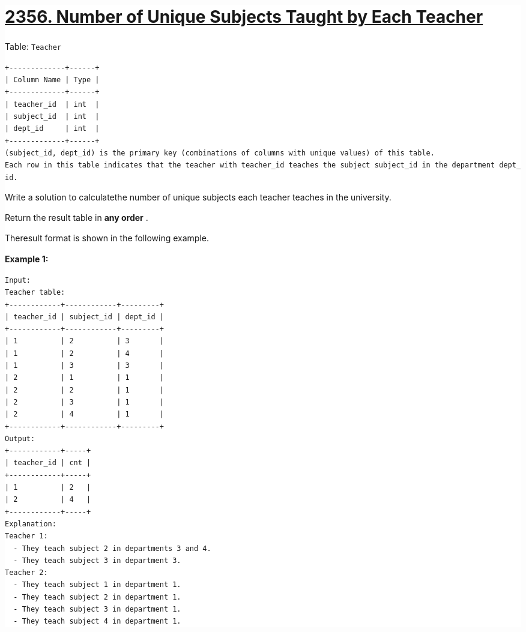 # [2356. Number of Unique Subjects Taught by Each Teacher](https://leetcode.com/problems/number-of-unique-subjects-taught-by-each-teacher/description/?envType=study-plan-v2&envId=top-sql-50)

Table: `Teacher`

```
+-------------+------+
| Column Name | Type |
+-------------+------+
| teacher_id  | int  |
| subject_id  | int  |
| dept_id     | int  |
+-------------+------+
(subject_id, dept_id) is the primary key (combinations of columns with unique values) of this table.
Each row in this table indicates that the teacher with teacher_id teaches the subject subject_id in the department dept_id.
```

Write a solution to calculatethe number of unique subjects each teacher teaches in the university.

Return the result table in **any order** .

Theresult format is shown in the following example.

**Example 1:** 

```
Input: 
Teacher table:
+------------+------------+---------+
| teacher_id | subject_id | dept_id |
+------------+------------+---------+
| 1          | 2          | 3       |
| 1          | 2          | 4       |
| 1          | 3          | 3       |
| 2          | 1          | 1       |
| 2          | 2          | 1       |
| 2          | 3          | 1       |
| 2          | 4          | 1       |
+------------+------------+---------+
Output:  
+------------+-----+
| teacher_id | cnt |
+------------+-----+
| 1          | 2   |
| 2          | 4   |
+------------+-----+
Explanation: 
Teacher 1:
  - They teach subject 2 in departments 3 and 4.
  - They teach subject 3 in department 3.
Teacher 2:
  - They teach subject 1 in department 1.
  - They teach subject 2 in department 1.
  - They teach subject 3 in department 1.
  - They teach subject 4 in department 1.
```
